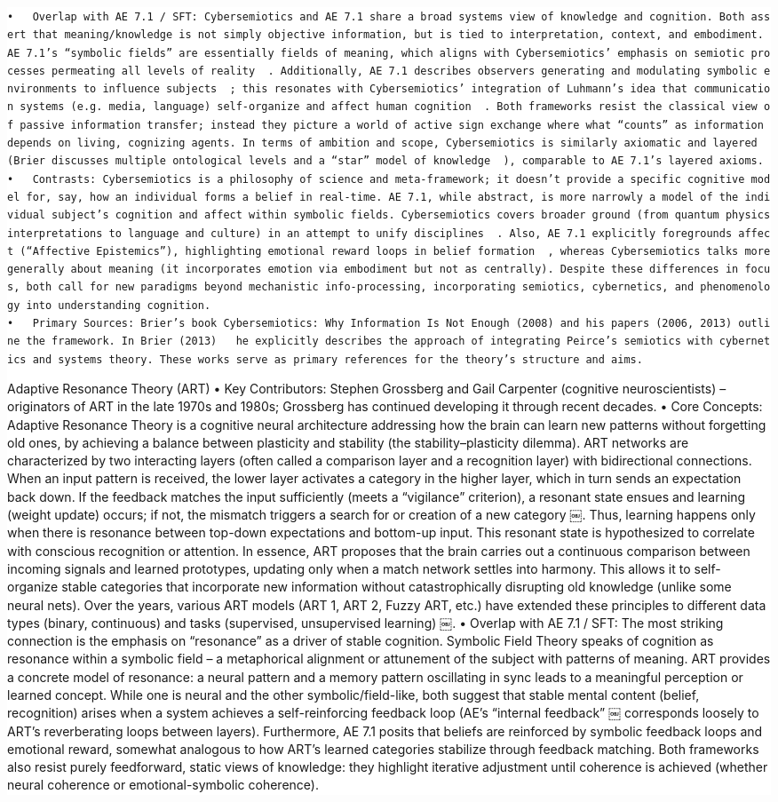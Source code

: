 	•	Overlap with AE 7.1 / SFT: Cybersemiotics and AE 7.1 share a broad systems view of knowledge and cognition. Both assert that meaning/knowledge is not simply objective information, but is tied to interpretation, context, and embodiment. AE 7.1’s “symbolic fields” are essentially fields of meaning, which aligns with Cybersemiotics’ emphasis on semiotic processes permeating all levels of reality ￼. Additionally, AE 7.1 describes observers generating and modulating symbolic environments to influence subjects ￼; this resonates with Cybersemiotics’ integration of Luhmann’s idea that communication systems (e.g. media, language) self-organize and affect human cognition ￼. Both frameworks resist the classical view of passive information transfer; instead they picture a world of active sign exchange where what “counts” as information depends on living, cognizing agents. In terms of ambition and scope, Cybersemiotics is similarly axiomatic and layered (Brier discusses multiple ontological levels and a “star” model of knowledge ￼), comparable to AE 7.1’s layered axioms.
	•	Contrasts: Cybersemiotics is a philosophy of science and meta-framework; it doesn’t provide a specific cognitive model for, say, how an individual forms a belief in real-time. AE 7.1, while abstract, is more narrowly a model of the individual subject’s cognition and affect within symbolic fields. Cybersemiotics covers broader ground (from quantum physics interpretations to language and culture) in an attempt to unify disciplines ￼. Also, AE 7.1 explicitly foregrounds affect (“Affective Epistemics”), highlighting emotional reward loops in belief formation ￼, whereas Cybersemiotics talks more generally about meaning (it incorporates emotion via embodiment but not as centrally). Despite these differences in focus, both call for new paradigms beyond mechanistic info-processing, incorporating semiotics, cybernetics, and phenomenology into understanding cognition.
	•	Primary Sources: Brier’s book Cybersemiotics: Why Information Is Not Enough (2008) and his papers (2006, 2013) outline the framework. In Brier (2013) ￼ he explicitly describes the approach of integrating Peirce’s semiotics with cybernetics and systems theory. These works serve as primary references for the theory’s structure and aims.

Adaptive Resonance Theory (ART)
	•	Key Contributors: Stephen Grossberg and Gail Carpenter (cognitive neuroscientists) – originators of ART in the late 1970s and 1980s; Grossberg has continued developing it through recent decades.
	•	Core Concepts: Adaptive Resonance Theory is a cognitive neural architecture addressing how the brain can learn new patterns without forgetting old ones, by achieving a balance between plasticity and stability (the stability–plasticity dilemma). ART networks are characterized by two interacting layers (often called a comparison layer and a recognition layer) with bidirectional connections. When an input pattern is received, the lower layer activates a category in the higher layer, which in turn sends an expectation back down. If the feedback matches the input sufficiently (meets a “vigilance” criterion), a resonant state ensues and learning (weight update) occurs; if not, the mismatch triggers a search for or creation of a new category ￼. Thus, learning happens only when there is resonance between top-down expectations and bottom-up input. This resonant state is hypothesized to correlate with conscious recognition or attention. In essence, ART proposes that the brain carries out a continuous comparison between incoming signals and learned prototypes, updating only when a match network settles into harmony. This allows it to self-organize stable categories that incorporate new information without catastrophically disrupting old knowledge (unlike some neural nets). Over the years, various ART models (ART 1, ART 2, Fuzzy ART, etc.) have extended these principles to different data types (binary, continuous) and tasks (supervised, unsupervised learning) ￼.
	•	Overlap with AE 7.1 / SFT: The most striking connection is the emphasis on “resonance” as a driver of stable cognition. Symbolic Field Theory speaks of cognition as resonance within a symbolic field – a metaphorical alignment or attunement of the subject with patterns of meaning. ART provides a concrete model of resonance: a neural pattern and a memory pattern oscillating in sync leads to a meaningful perception or learned concept. While one is neural and the other symbolic/field-like, both suggest that stable mental content (belief, recognition) arises when a system achieves a self-reinforcing feedback loop (AE’s “internal feedback” ￼ corresponds loosely to ART’s reverberating loops between layers). Furthermore, AE 7.1 posits that beliefs are reinforced by symbolic feedback loops and emotional reward, somewhat analogous to how ART’s learned categories stabilize through feedback matching. Both frameworks also resist purely feedforward, static views of knowledge: they highlight iterative adjustment until coherence is achieved (whether neural coherence or emotional-symbolic coherence).
